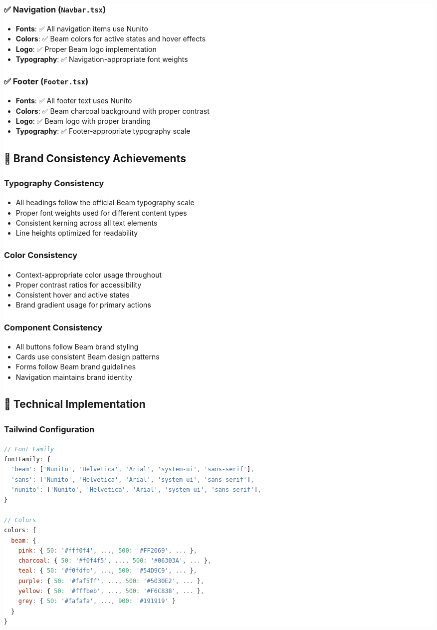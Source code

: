 ### **✅ Navigation (`Navbar.tsx`)**
- **Fonts**: ✅ All navigation items use Nunito
- **Colors**: ✅ Beam colors for active states and hover effects
- **Logo**: ✅ Proper Beam logo implementation
- **Typography**: ✅ Navigation-appropriate font weights

### **✅ Footer (`Footer.tsx`)**
- **Fonts**: ✅ All footer text uses Nunito
- **Colors**: ✅ Beam charcoal background with proper contrast
- **Logo**: ✅ Beam logo with proper branding
- **Typography**: ✅ Footer-appropriate typography scale

## **🎯 Brand Consistency Achievements**

### **Typography Consistency**
- All headings follow the official Beam typography scale
- Proper font weights used for different content types
- Consistent kerning across all text elements
- Line heights optimized for readability

### **Color Consistency**
- Context-appropriate color usage throughout
- Proper contrast ratios for accessibility
- Consistent hover and active states
- Brand gradient usage for primary actions

### **Component Consistency**
- All buttons follow Beam brand styling
- Cards use consistent Beam design patterns
- Forms follow Beam brand guidelines
- Navigation maintains brand identity

## **🔧 Technical Implementation**

### **Tailwind Configuration**
```javascript
// Font Family
fontFamily: {
  'beam': ['Nunito', 'Helvetica', 'Arial', 'system-ui', 'sans-serif'],
  'sans': ['Nunito', 'Helvetica', 'Arial', 'system-ui', 'sans-serif'],
  'nunito': ['Nunito', 'Helvetica', 'Arial', 'system-ui', 'sans-serif'],
}

// Colors
colors: {
  beam: {
    pink: { 50: '#fff0f4', ..., 500: '#FF2069', ... },
    charcoal: { 50: '#f0f4f5', ..., 500: '#06303A', ... },
    teal: { 50: '#f0fdfb', ..., 500: '#54D9C9', ... },
    purple: { 50: '#faf5ff', ..., 500: '#5030E2', ... },
    yellow: { 50: '#fffbeb', ..., 500: '#F6C838', ... },
    grey: { 50: '#fafafa', ..., 900: '#191919' }
  }
}
```
